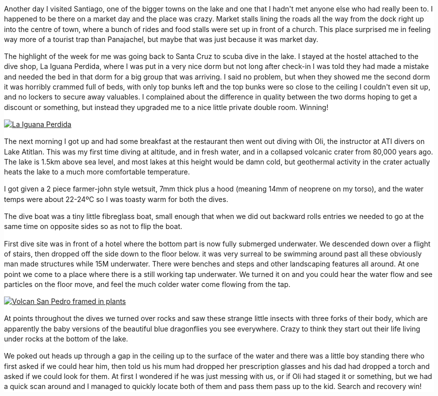 Another day I visited Santiago, one of the bigger towns on the lake and one that
I hadn't met anyone else who had really been to. I happened to be there on a
market day and the place was crazy. Market stalls lining the roads all the way
from the dock right up into the centre of town, where a bunch of rides and food
stalls were set up in front of a church. This place surprised me in feeling way
more of a tourist trap than Panajachel, but maybe that was just because it was
market day.

The highlight of the week for me was going back to Santa Cruz to scuba dive in
the lake. I stayed at the hostel attached to the dive shop, La Iguana Perdida,
where I was put in a very nice dorm but not long after check-in I was told they
had made a mistake and needed the bed in that dorm for a big group that was
arriving. I said no problem, but when they showed me the second dorm it was
horribly crammed full of beds, with only top bunks left and the top bunks were
so close to the ceiling I couldn't even sit up, and no lockers to secure away
valuables. I complained about the difference in quality between the two dorms
hoping to get a discount or something, but instead they upgraded me to a nice
little private double room. Winning!

<a href="https://www.flickr.com/photos/lucasthenomad/16871322949/in/set-72157651692973941" title="La Iguana Perdida by Lucas the nomad, on Flickr"><img src="https://farm8.staticflickr.com/7705/16871322949_b0614f5883_c.jpg" width="800" height="601" alt="La Iguana Perdida"></a>

The next morning I got up and had some breakfast at the restaurant then went out
diving with Oli, the instructor at ATI divers on Lake Atitlan. This was my first
time diving at altitude, and in fresh water, and in a collapsed volcanic crater
from 80,000 years ago. The lake is 1.5km above sea level, and most lakes at this
height would be damn cold, but geothermal activity in the crater actually heats
the lake to a much more comfortable temperature.

I got given a 2 piece farmer-john style wetsuit, 7mm thick plus a hood (meaning
14mm of neoprene on my torso), and the water temps were about 22-24ºC so I was
toasty warm for both the dives.

The dive boat was a tiny little fibreglass boat, small enough that when we did
out backward rolls entries we needed to go at the same time on opposite sides so
as not to flip the boat.

First dive site was in front of a hotel where the bottom part is now fully
submerged underwater. We descended down over a flight of stairs, then dropped
off the side down to the floor below. it was very surreal to be swimming around
past all these obviously man made structures while 15M underwater. There were
benches and steps and other landscaping features all around. At one point we
come to a place where there is a still working tap underwater. We turned it on
and you could hear the water flow and see particles on the floor move, and feel
the much colder water come flowing from the tap.

<a href="https://www.flickr.com/photos/lucasthenomad/16870005000/in/set-72157651692973941" title="Volcan San Pedro framed in plants by Lucas the nomad, on Flickr"><img src="https://farm8.staticflickr.com/7649/16870005000_b4f121cd67_c.jpg" width="601" height="800" alt="Volcan San Pedro framed in plants"></a>

At points throughout the dives we turned over rocks and saw these strange little
insects with three forks of their body, which are apparently the baby versions
of the beautiful blue dragonflies you see everywhere. Crazy to think they start out
their life living under rocks at the bottom of the lake.

We poked out heads up through a gap in the ceiling up to the surface of the
water and there was a little boy standing there who first asked if we could hear
him, then told us his mum had dropped her prescription glasses and his dad had
dropped a torch and asked if we could look for them. At first I wondered if he
was just messing with us, or if Oli had staged it or something, but we had a
quick scan around and I managed to quickly locate both of them and pass them
pass up to the kid. Search and recovery win!
